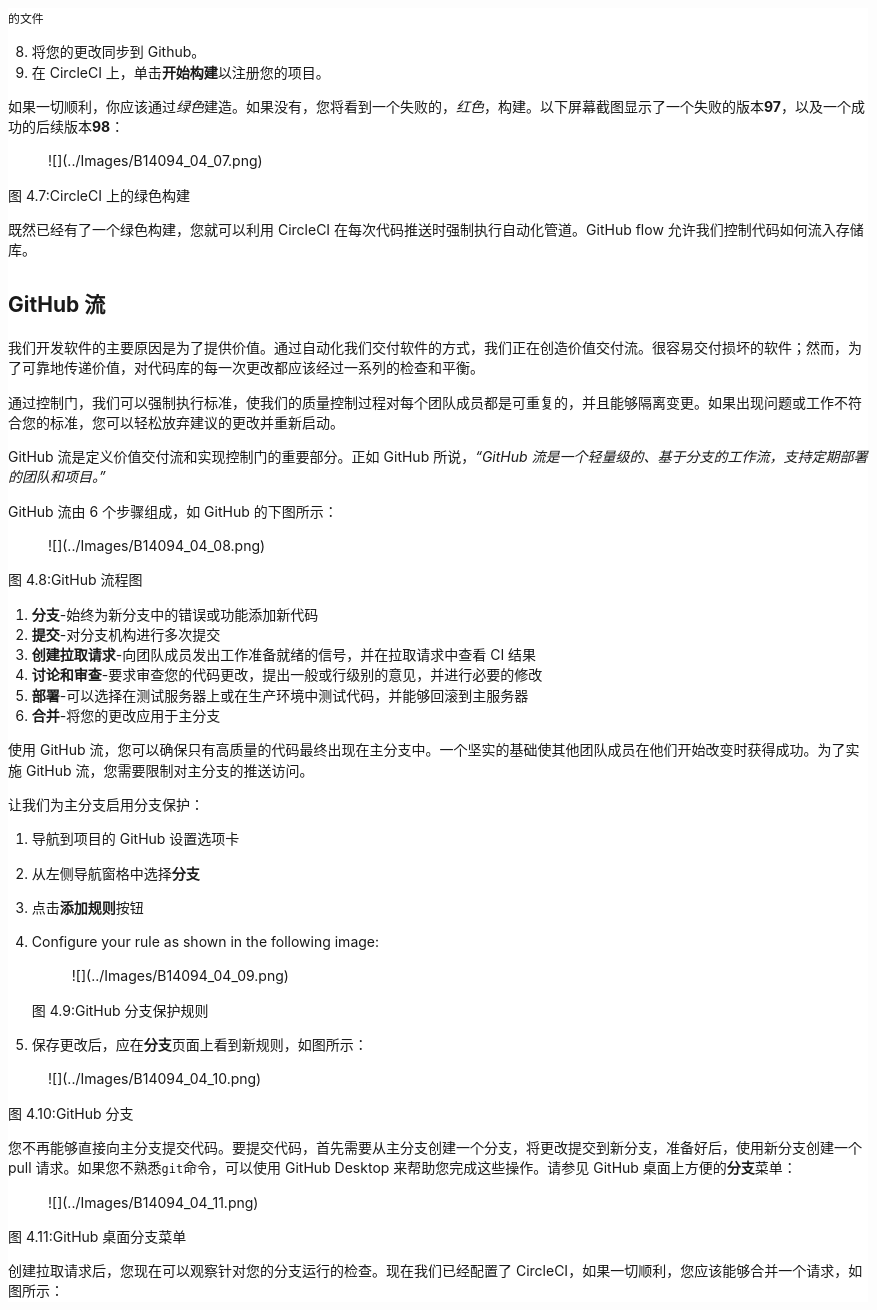     的文件
8.  将您的更改同步到 Github。
9.  在 CircleCI 上，单击**开始构建**以注册您的项目。

如果一切顺利，你应该通过*绿色*建造。如果没有，您将看到一个失败的，*红色*，构建。以下屏幕截图显示了一个失败的版本**97**，以及一个成功的后续版本**98**：

<figure class="mediaobject">![](../Images/B14094_04_07.png)</figure>

图 4.7:CircleCI 上的绿色构建

既然已经有了一个绿色构建，您就可以利用 CircleCI 在每次代码推送时强制执行自动化管道。GitHub flow 允许我们控制代码如何流入存储库。

## GitHub 流

我们开发软件的主要原因是为了提供价值。通过自动化我们交付软件的方式，我们正在创造价值交付流。很容易交付损坏的软件；然而，为了可靠地传递价值，对代码库的每一次更改都应该经过一系列的检查和平衡。

通过控制门，我们可以强制执行标准，使我们的质量控制过程对每个团队成员都是可重复的，并且能够隔离变更。如果出现问题或工作不符合您的标准，您可以轻松放弃建议的更改并重新启动。

GitHub 流是定义价值交付流和实现控制门的重要部分。正如 GitHub 所说，*“GitHub 流是一个轻量级的、基于分支的工作流，支持定期部署的团队和项目。”*

GitHub 流由 6 个步骤组成，如 GitHub 的下图所示：

<figure class="mediaobject">![](../Images/B14094_04_08.png)</figure>

图 4.8:GitHub 流程图

1.  **分支**-始终为新分支中的错误或功能添加新代码
2.  **提交**-对分支机构进行多次提交
3.  **创建拉取请求**-向团队成员发出工作准备就绪的信号，并在拉取请求中查看 CI 结果
4.  **讨论和审查**-要求审查您的代码更改，提出一般或行级别的意见，并进行必要的修改
5.  **部署**-可以选择在测试服务器上或在生产环境中测试代码，并能够回滚到主服务器
6.  **合并**-将您的更改应用于主分支

使用 GitHub 流，您可以确保只有高质量的代码最终出现在主分支中。一个坚实的基础使其他团队成员在他们开始改变时获得成功。为了实施 GitHub 流，您需要限制对主分支的推送访问。

让我们为主分支启用分支保护：

1.  导航到项目的 GitHub 设置选项卡
2.  从左侧导航窗格中选择**分支**
3.  点击**添加规则**按钮
4.  Configure your rule as shown in the following image:

    <figure class="mediaobject">![](../Images/B14094_04_09.png)</figure>

    图 4.9:GitHub 分支保护规则

5.  保存更改后，应在**分支**页面上看到新规则，如图所示：

<figure class="mediaobject">![](../Images/B14094_04_10.png)</figure>

图 4.10:GitHub 分支

您不再能够直接向主分支提交代码。要提交代码，首先需要从主分支创建一个分支，将更改提交到新分支，准备好后，使用新分支创建一个 pull 请求。如果您不熟悉`git`命令，可以使用 GitHub Desktop 来帮助您完成这些操作。请参见 GitHub 桌面上方便的**分支**菜单：

<figure class="mediaobject">![](../Images/B14094_04_11.png)</figure>

图 4.11:GitHub 桌面分支菜单

创建拉取请求后，您现在可以观察针对您的分支运行的检查。现在我们已经配置了 CircleCI，如果一切顺利，您应该能够合并一个请求，如图所示：
